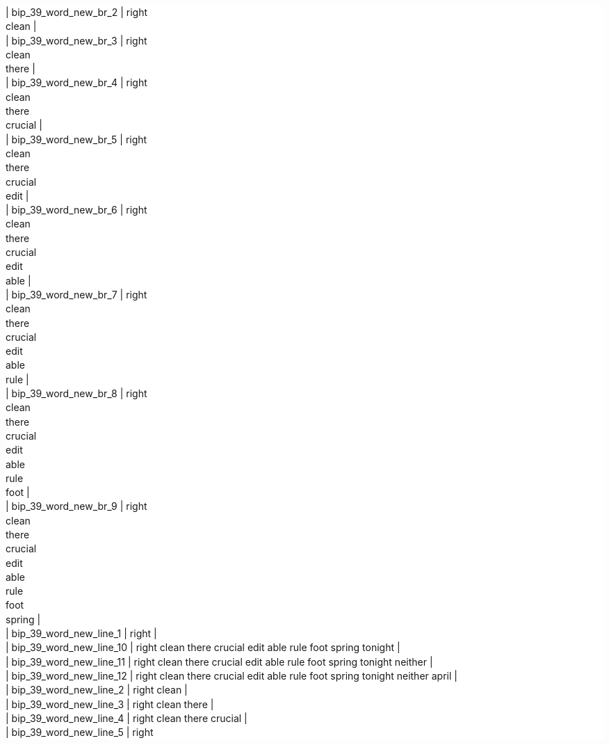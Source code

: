 | bip_39_word_new_br_2 | right<br>clean |  
| bip_39_word_new_br_3 | right<br>clean<br>there |  
| bip_39_word_new_br_4 | right<br>clean<br>there<br>crucial |  
| bip_39_word_new_br_5 | right<br>clean<br>there<br>crucial<br>edit |  
| bip_39_word_new_br_6 | right<br>clean<br>there<br>crucial<br>edit<br>able |  
| bip_39_word_new_br_7 | right<br>clean<br>there<br>crucial<br>edit<br>able<br>rule |  
| bip_39_word_new_br_8 | right<br>clean<br>there<br>crucial<br>edit<br>able<br>rule<br>foot |  
| bip_39_word_new_br_9 | right<br>clean<br>there<br>crucial<br>edit<br>able<br>rule<br>foot<br>spring |  
| bip_39_word_new_line_1 | right |  
| bip_39_word_new_line_10 | right
clean
there
crucial
edit
able
rule
foot
spring
tonight |  
| bip_39_word_new_line_11 | right
clean
there
crucial
edit
able
rule
foot
spring
tonight
neither |  
| bip_39_word_new_line_12 | right
clean
there
crucial
edit
able
rule
foot
spring
tonight
neither
april |  
| bip_39_word_new_line_2 | right
clean |  
| bip_39_word_new_line_3 | right
clean
there |  
| bip_39_word_new_line_4 | right
clean
there
crucial |  
| bip_39_word_new_line_5 | right